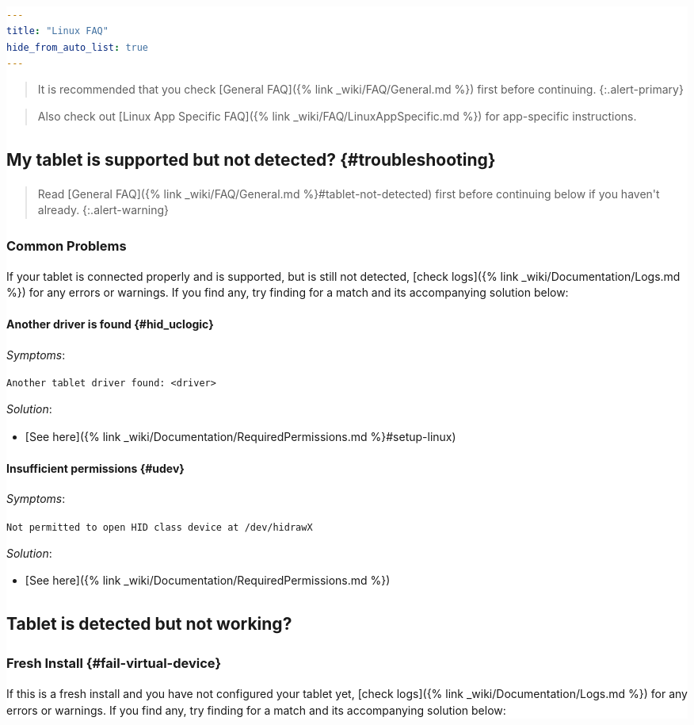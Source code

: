 ```yaml
---
title: "Linux FAQ"
hide_from_auto_list: true
---
```


> It is recommended that you check [General FAQ]({% link _wiki/FAQ/General.md %}) first
before continuing.
{:.alert-primary}

> Also check out [Linux App Specific FAQ]({% link _wiki/FAQ/LinuxAppSpecific.md %}) for
app-specific instructions.

## My tablet is supported but not detected? {#troubleshooting}

> Read [General FAQ]({% link _wiki/FAQ/General.md %}#tablet-not-detected) first before continuing below if you haven't already.
{:.alert-warning}

### Common Problems

If your tablet is connected properly and is supported, but is still not detected, [check logs]({% link _wiki/Documentation/Logs.md %}) for any errors or warnings. If you find any, try finding for a match and its accompanying solution below:

#### Another driver is found {#hid_uclogic}

*Symptoms*:

```otdlog
Another tablet driver found: <driver>
```

*Solution*:

- [See here]({% link _wiki/Documentation/RequiredPermissions.md %}#setup-linux)

#### Insufficient permissions {#udev}

*Symptoms*:

```otdlog
Not permitted to open HID class device at /dev/hidrawX
```

*Solution*:

- [See here]({% link _wiki/Documentation/RequiredPermissions.md %})

## Tablet is detected but not working?

### Fresh Install {#fail-virtual-device}

If this is a fresh install and you have not configured your tablet yet, [check logs]({% link _wiki/Documentation/Logs.md %}) for any errors or warnings. If you find any, try finding for a match and its accompanying solution below:
